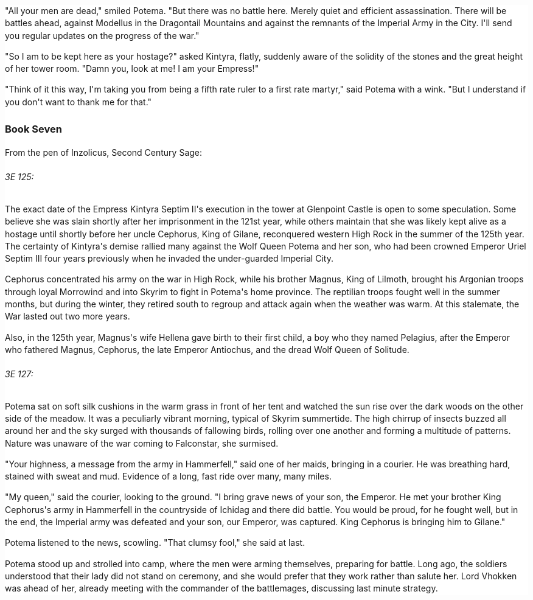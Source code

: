 "All your men are dead," smiled Potema. "But there was no battle here. Merely quiet and efficient assassination. There will be battles ahead, against Modellus in the Dragontail Mountains and against the remnants of the Imperial Army in the City. I'll send you regular updates on the progress of the war."

"So I am to be kept here as your hostage?" asked Kintyra, flatly, suddenly aware of the solidity of the stones and the great height of her tower room. "Damn you, look at me! I am your Empress!"

"Think of it this way, I'm taking you from being a fifth rate ruler to a first rate martyr," said Potema with a wink. "But I understand if you don't want to thank me for that."
### Book Seven

From the pen of Inzolicus, Second Century Sage:
###### 3E 125:

The exact date of the Empress Kintyra Septim II's execution in the tower at Glenpoint Castle is open to some speculation. Some believe she was slain shortly after her imprisonment in the 121st year, while others maintain that she was likely kept alive as a hostage until shortly before her uncle Cephorus, King of Gilane, reconquered western High Rock in the summer of the 125th year. The certainty of Kintyra's demise rallied many against the Wolf Queen Potema and her son, who had been crowned Emperor Uriel Septim III four years previously when he invaded the under-guarded Imperial City.

Cephorus concentrated his army on the war in High Rock, while his brother Magnus, King of Lilmoth, brought his Argonian troops through loyal Morrowind and into Skyrim to fight in Potema's home province. The reptilian troops fought well in the summer months, but during the winter, they retired south to regroup and attack again when the weather was warm. At this stalemate, the War lasted out two more years.

Also, in the 125th year, Magnus's wife Hellena gave birth to their first child, a boy who they named Pelagius, after the Emperor who fathered Magnus, Cephorus, the late Emperor Antiochus, and the dread Wolf Queen of Solitude.
###### 3E 127:

Potema sat on soft silk cushions in the warm grass in front of her tent and watched the sun rise over the dark woods on the other side of the meadow. It was a peculiarly vibrant morning, typical of Skyrim summertide. The high chirrup of insects buzzed all around her and the sky surged with thousands of fallowing birds, rolling over one another and forming a multitude of patterns. Nature was unaware of the war coming to Falconstar, she surmised.

"Your highness, a message from the army in Hammerfell," said one of her maids, bringing in a courier. He was breathing hard, stained with sweat and mud. Evidence of a long, fast ride over many, many miles.

"My queen," said the courier, looking to the ground. "I bring grave news of your son, the Emperor. He met your brother King Cephorus's army in Hammerfell in the countryside of Ichidag and there did battle. You would be proud, for he fought well, but in the end, the Imperial army was defeated and your son, our Emperor, was captured. King Cephorus is bringing him to Gilane."

Potema listened to the news, scowling. "That clumsy fool," she said at last.

Potema stood up and strolled into camp, where the men were arming themselves, preparing for battle. Long ago, the soldiers understood that their lady did not stand on ceremony, and she would prefer that they work rather than salute her. Lord Vhokken was ahead of her, already meeting with the commander of the battlemages, discussing last minute strategy.
